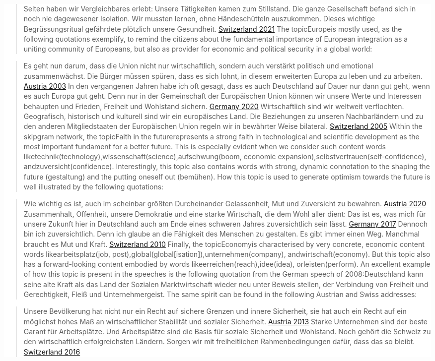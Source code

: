 > Selten haben wir Vergleichbares erlebt: Unsere Tätigkeiten kamen zum Stillstand. Die ganze Gesellschaft befand sich in noch nie dagewesener Isolation. Wir mussten lernen, ohne Händeschütteln auszukommen. Dieses wichtige Begrüssungsritual gefährdete plötzlich unsere Gesundheit.
[Switzerland 2021](https://www.admin.ch/gov/de/start/dokumentation/reden/neujahrsansprachen.html)
The topicEuropeis mostly used, as the following quotations exemplify, to remind the citizens about the fundamental importance of European integration as a uniting community of Europeans, but also as provider for economic and political security in a global world:

> Es geht nun darum, dass die Union nicht nur wirtschaftlich, sondern auch verstärkt politisch und emotional zusammenwächst. Die Bürger müssen spüren, dass es sich lohnt, in diesem erweiterten Europa zu leben und zu arbeiten.
[Austria 2003](https://www.bundespraesident.at/aktuelles/page)
> In den vergangenen Jahren habe ich oft gesagt, dass es auch Deutschland auf Dauer nur dann gut geht, wenn es auch Europa gut geht. Denn nur in der Gemeinschaft der Europäischen Union können wir unsere Werte und Interessen behaupten und Frieden, Freiheit und Wohlstand sichern.
[Germany 2020](https://www.bundesregierung.de/breg-de/service/archiv?query=neujahrsansprache)
> Wirtschaftlich sind wir weltweit verflochten. Geografisch, historisch und kulturell sind wir ein europäisches Land. Die Beziehungen zu unseren Nachbarländern und zu den anderen Mitgliedstaaten der Europäischen Union regeln wir in bewährter Weise bilateral.
[Switzerland 2005](https://www.admin.ch/gov/de/start/dokumentation/reden/neujahrsansprachen.html)
Within the skipgram network, the topicFaith in the futurerepresents a strong faith in technological and scientific development as the most important fundament for a better future. This is especially evident when we consider such content words liketechnik(technology),wissenschaft(science),aufschwung(boom, economic expansion),selbstvertrauen(self-confidence), andzuversicht(confidence). Interestingly, this topic also contains words with strong, dynamic connotation to the shaping the future (gestaltung) and the putting oneself out (bemühen). How this topic is used to generate optimism towards the future is well illustrated by the following quotations:

> Wie wichtig es ist, auch im scheinbar größten Durcheinander Gelassenheit, Mut und Zuversicht zu bewahren.
[Austria 2020](https://www.bundespraesident.at/aktuelles/page)
> Zusammenhalt, Offenheit, unsere Demokratie und eine starke Wirtschaft, die dem Wohl aller dient: Das ist es, was mich für unsere Zukunft hier in Deutschland auch am Ende eines schweren Jahres zuversichtlich sein lässt.
[Germany 2017](https://www.bundesregierung.de/breg-de/service/archiv?query=neujahrsansprache)
> Dennoch bin ich zuversichtlich. Denn ich glaube an die Fähigkeit des Menschen zu gestalten. Es gibt immer einen Weg. Manchmal braucht es Mut und Kraft.
[Switzerland 2010](https://www.admin.ch/gov/de/start/dokumentation/reden/neujahrsansprachen.html)
Finally, the topicEconomyis characterised by very concrete, economic content words likearbeitsplatz(job, post),global(global[isation]),unternehmen(company), andwirtschaft(economy). But this topic also has a forward-looking content embodied by words likeerreichen(reach),idee(idea), orleisten(perform). An excellent example of how this topic is present in the speeches is the following quotation from the German speech of 2008:Deutschland kann seine alte Kraft als das Land der Sozialen Marktwirtschaft wieder neu unter Beweis stellen, der Verbindung von Freiheit und Gerechtigkeit, Fleiß und Unternehmergeist. The same spirit can be found in the following Austrian and Swiss addresses:

> Unsere Bevölkerung hat nicht nur ein Recht auf sichere Grenzen und innere Sicherheit, sie hat auch ein Recht auf ein möglichst hohes Maß an wirtschaftlicher Stabilität und sozialer Sicherheit.
[Austria 2013](https://www.bundespraesident.at/aktuelles/page)
> Starke Unternehmen sind der beste Garant für Arbeitsplätze. Und Arbeitsplätze sind die Basis für soziale Sicherheit und Wohlstand. Noch gehört die Schweiz zu den wirtschaftlich erfolgreichsten Ländern. Sorgen wir mit freiheitlichen Rahmenbedingungen dafür, dass das so bleibt.
[Switzerland 2016](https://www.admin.ch/gov/de/start/dokumentation/reden/neujahrsansprachen.html)

[^1]: For a good overview of different methods for content mining, see e.g.<a class="footnote-ref" href="#aijmer2004"> [aijmer2004] </a><a class="footnote-ref" href="#lee2010"> [lee2010] </a><a class="footnote-ref" href="#stuart2009"> [stuart2009] </a><a class="footnote-ref" href="#weiss2010"> [weiss2010] </a><a class="footnote-ref" href="#diesner2012"> [diesner2012] </a><a class="footnote-ref" href="#leetaru2012"> [leetaru2012] </a><a class="footnote-ref" href="#ignatow2016"> [ignatow2016] </a><a class="footnote-ref" href="#jacobs2019"> [jacobs2019] </a>
[^2]: Switzerland is in fact a multilingual country with four official languages, German included.
[^3]: For a similar design, see<a class="footnote-ref" href="#shim2015"> [shim2015] </a>who apply text network analysis on nuclear policy documents from six countries in order to analyse how the Fukushima accident affected nuclear energy policy frames.
[^4]: It should be noted that in Germany also the Federal President ( _Bundespräsident_ ) gives a speech on Christmas. This Christmas speech is, what comes to its function as a political speech act, very similar to the New Year’s speech. Since the purpose of this article is to compare New Year’s addresses, German Christmas speeches are not included in this study.
[^5]: The package is available and documented at:[https://bnosac.github.io/udpipe/docs/doc2.html](https://bnosac.github.io/udpipe/docs/doc2.html). For a technical and scientific description of the package, see Straková 2017.
[^6]: This technique was adopted from Jelveh et al. (2014).
[^7]: For details, see<a class="footnote-ref" href="#leysdesdorff2005"> [leysdesdorff2005] </a>
[^8]: For a summary, see<a class="footnote-ref" href="#fortunato2010"> [fortunato2010] </a><a class="footnote-ref" href="#wu2013"> [wu2013] </a>
[^9]: References to speeches can be located at the following: Austrian New Years speeches 2000-2021. Available at the website of the[Federal President of Austria](https://www.bundespraesident.at/aktuelles/page), German New Years speeches 2000-2021. Available at the website of the[German Chancellor's Office](https://www.bundesregierung.de/breg-de/service/archiv?query=neujahrsansprache), Swiss New Years speeches 2000-2021. Available at the website of the[Swiss Federal Council](https://www.admin.ch/gov/de/start/dokumentation/reden/neujahrsansprachen.html)## Bibliography